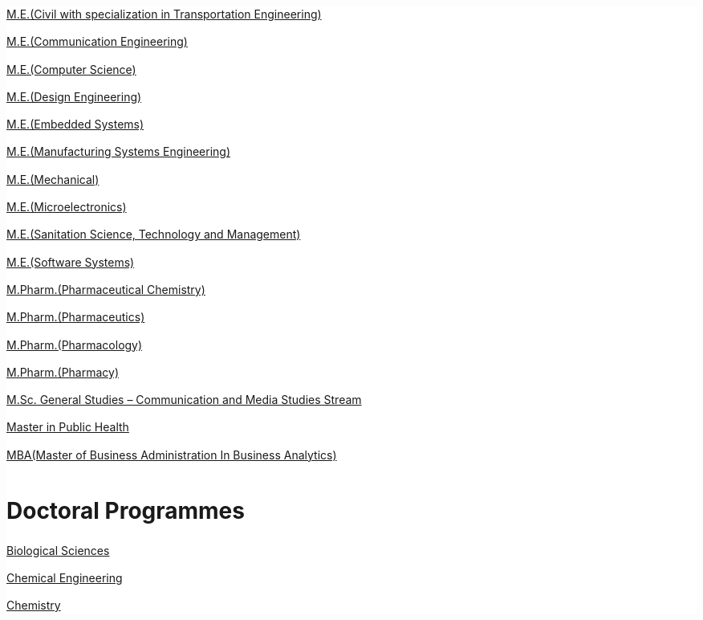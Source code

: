 [M.E.(Civil with specialization in Transportation Engineering)](https://www.bits-pilani.ac.in/academics/higher-degree/m-e-civil-transportation-engineering/)

[M.E.(Communication Engineering)](https://www.bits-pilani.ac.in/academics/higher-degree/m-e-communication-engineering/)

[M.E.(Computer Science)](https://www.bits-pilani.ac.in/academics/higher-degree/m-e-computer-science/)

[M.E.(Design Engineering)](https://www.bits-pilani.ac.in/academics/higher-degree/m-e-design-engineering/)

[M.E.(Embedded Systems)](https://www.bits-pilani.ac.in/academics/higher-degree/m-e-embedded-systems/)

[M.E.(Manufacturing Systems Engineering)](https://www.bits-pilani.ac.in/academics/higher-degree/m-e-manufacturing-systems-engineering/)

[M.E.(Mechanical)](https://www.bits-pilani.ac.in/academics/higher-degree/m-e-mechanical/)

[M.E.(Microelectronics)](https://www.bits-pilani.ac.in/academics/higher-degree/m-e-microelectronics/)

[M.E.(Sanitation Science, Technology and Management)](https://www.bits-pilani.ac.in/academics/higher-degree/m-e-sanitation-science-technology-and-management/)

[M.E.(Software Systems)](https://www.bits-pilani.ac.in/academics/higher-degree/m-e-software-system/)

[M.Pharm.(Pharmaceutical Chemistry)](https://www.bits-pilani.ac.in/academics/higher-degree/m-pharm-pharmaceutical-chemistry/)

[M.Pharm.(Pharmaceutics)](https://www.bits-pilani.ac.in/academics/higher-degree/m-pharm-pharmaceutics/)

[M.Pharm.(Pharmacology)](https://www.bits-pilani.ac.in/academics/higher-degree/m-pharm-pharmacology/)

[M.Pharm.(Pharmacy)](https://www.bits-pilani.ac.in/academics/higher-degree/m-pharma-pharmacy/)

[M.Sc. General Studies – Communication and Media Studies Stream](https://www.bits-pilani.ac.in/academics/higher-degree/m-sc-general-studies-communication-and-media-studies-stream/)

[Master in Public Health](https://www.bits-pilani.ac.in/academics/higher-degree/master-in-public-health/)

[MBA(Master of Business Administration In Business Analytics)](https://www.bits-pilani.ac.in/academics/higher-degree/mba-master-of-business-administration-in-business-analytics/)

# Doctoral Programmes

[Biological Sciences](https://www.bits-pilani.ac.in/academics/doctoral-programmes/phd-biological-sciences/)

[Chemical Engineering](https://www.bits-pilani.ac.in/academics/doctoral-programmes/phd-chemical-engineering/)

[Chemistry](https://www.bits-pilani.ac.in/academics/doctoral-programmes/phd-chemistry/)
